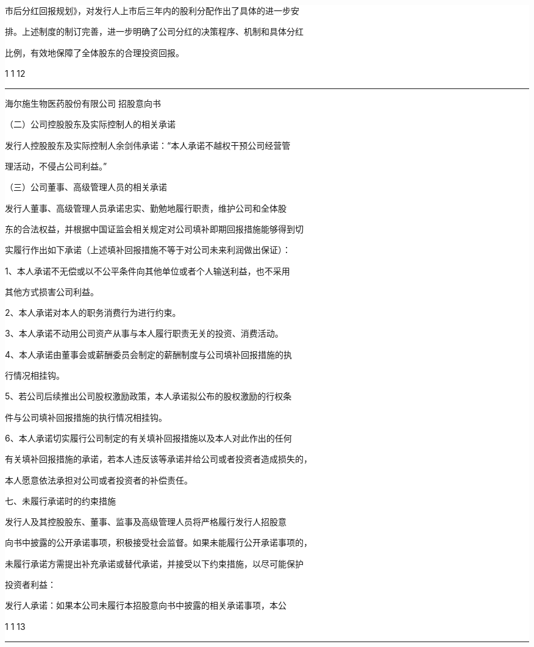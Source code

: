 市后分红回报规划》，对发行人上市后三年内的股利分配作出了具体的进一步安

排。上述制度的制订完善，进一步明确了公司分红的决策程序、机制和具体分红

比例，有效地保障了全体股东的合理投资回报。

1 1 12


-----

海尔施生物医药股份有限公司 招股意向书

（二）公司控股股东及实际控制人的相关承诺

发行人控股股东及实际控制人余剑伟承诺：“本人承诺不越权干预公司经营管

理活动，不侵占公司利益。”

（三）公司董事、高级管理人员的相关承诺

发行人董事、高级管理人员承诺忠实、勤勉地履行职责，维护公司和全体股

东的合法权益，并根据中国证监会相关规定对公司填补即期回报措施能够得到切

实履行作出如下承诺（上述填补回报措施不等于对公司未来利润做出保证）：

1、本人承诺不无偿或以不公平条件向其他单位或者个人输送利益，也不采用

其他方式损害公司利益。

2、本人承诺对本人的职务消费行为进行约束。

3、本人承诺不动用公司资产从事与本人履行职责无关的投资、消费活动。

4、本人承诺由董事会或薪酬委员会制定的薪酬制度与公司填补回报措施的执

行情况相挂钩。

5、若公司后续推出公司股权激励政策，本人承诺拟公布的股权激励的行权条

件与公司填补回报措施的执行情况相挂钩。

6、本人承诺切实履行公司制定的有关填补回报措施以及本人对此作出的任何

有关填补回报措施的承诺，若本人违反该等承诺并给公司或者投资者造成损失的，

本人愿意依法承担对公司或者投资者的补偿责任。

七、未履行承诺时的约束措施

发行人及其控股股东、董事、监事及高级管理人员将严格履行发行人招股意

向书中披露的公开承诺事项，积极接受社会监督。如果未能履行公开承诺事项的，

未履行承诺方需提出补充承诺或替代承诺，并接受以下约束措施，以尽可能保护

投资者利益：

发行人承诺：如果本公司未履行本招股意向书中披露的相关承诺事项，本公

1 1 13


-----
